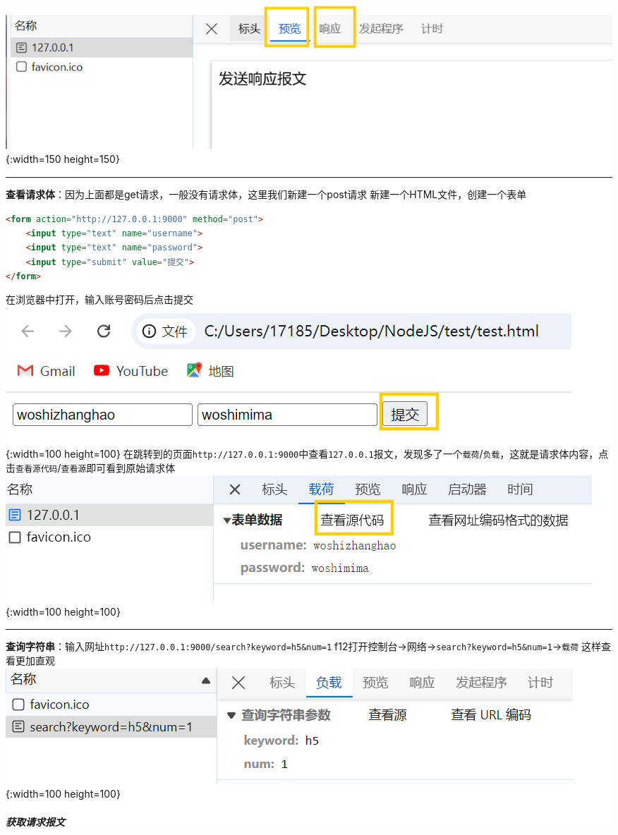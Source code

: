 ![浏览器查看HTTP报文3](./md-image/浏览器查看HTTP报文3.png){:width=150 height=150}

---

**查看请求体**：因为上面都是get请求，一般没有请求体，这里我们新建一个post请求
新建一个HTML文件，创建一个表单
```html
<form action="http://127.0.0.1:9000" method="post">
    <input type="text" name="username">
    <input type="text" name="password">
    <input type="submit" value="提交">
</form>
```
在浏览器中打开，输入账号密码后点击提交
![浏览器查看HTTP报文4](./md-image/浏览器查看HTTP报文4.png){:width=100 height=100}
在跳转到的页面`http://127.0.0.1:9000`中查看`127.0.0.1`报文，发现多了一个`载荷`/`负载`，这就是请求体内容，点击`查看源代码`/`查看源`即可看到原始请求体
![浏览器查看HTTP报文5](./md-image/浏览器查看HTTP报文5.png){:width=100 height=100}

---

**查询字符串**：输入网址`http://127.0.0.1:9000/search?keyword=h5&num=1`
f12打开控制台->网络->`search?keyword=h5&num=1`->`载荷`
这样查看更加直观
![浏览器查看HTTP报文6](./md-image/浏览器查看HTTP报文6.png){:width=100 height=100}
##### 获取请求报文